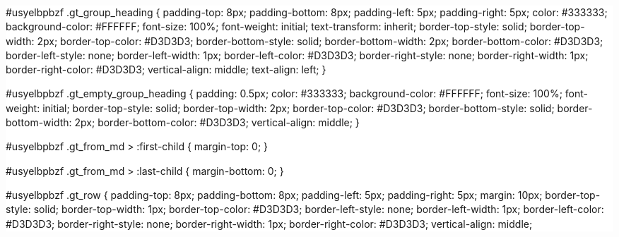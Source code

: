#usyelbpbzf .gt_group_heading {
  padding-top: 8px;
  padding-bottom: 8px;
  padding-left: 5px;
  padding-right: 5px;
  color: #333333;
  background-color: #FFFFFF;
  font-size: 100%;
  font-weight: initial;
  text-transform: inherit;
  border-top-style: solid;
  border-top-width: 2px;
  border-top-color: #D3D3D3;
  border-bottom-style: solid;
  border-bottom-width: 2px;
  border-bottom-color: #D3D3D3;
  border-left-style: none;
  border-left-width: 1px;
  border-left-color: #D3D3D3;
  border-right-style: none;
  border-right-width: 1px;
  border-right-color: #D3D3D3;
  vertical-align: middle;
  text-align: left;
}

#usyelbpbzf .gt_empty_group_heading {
  padding: 0.5px;
  color: #333333;
  background-color: #FFFFFF;
  font-size: 100%;
  font-weight: initial;
  border-top-style: solid;
  border-top-width: 2px;
  border-top-color: #D3D3D3;
  border-bottom-style: solid;
  border-bottom-width: 2px;
  border-bottom-color: #D3D3D3;
  vertical-align: middle;
}

#usyelbpbzf .gt_from_md > :first-child {
  margin-top: 0;
}

#usyelbpbzf .gt_from_md > :last-child {
  margin-bottom: 0;
}

#usyelbpbzf .gt_row {
  padding-top: 8px;
  padding-bottom: 8px;
  padding-left: 5px;
  padding-right: 5px;
  margin: 10px;
  border-top-style: solid;
  border-top-width: 1px;
  border-top-color: #D3D3D3;
  border-left-style: none;
  border-left-width: 1px;
  border-left-color: #D3D3D3;
  border-right-style: none;
  border-right-width: 1px;
  border-right-color: #D3D3D3;
  vertical-align: middle;